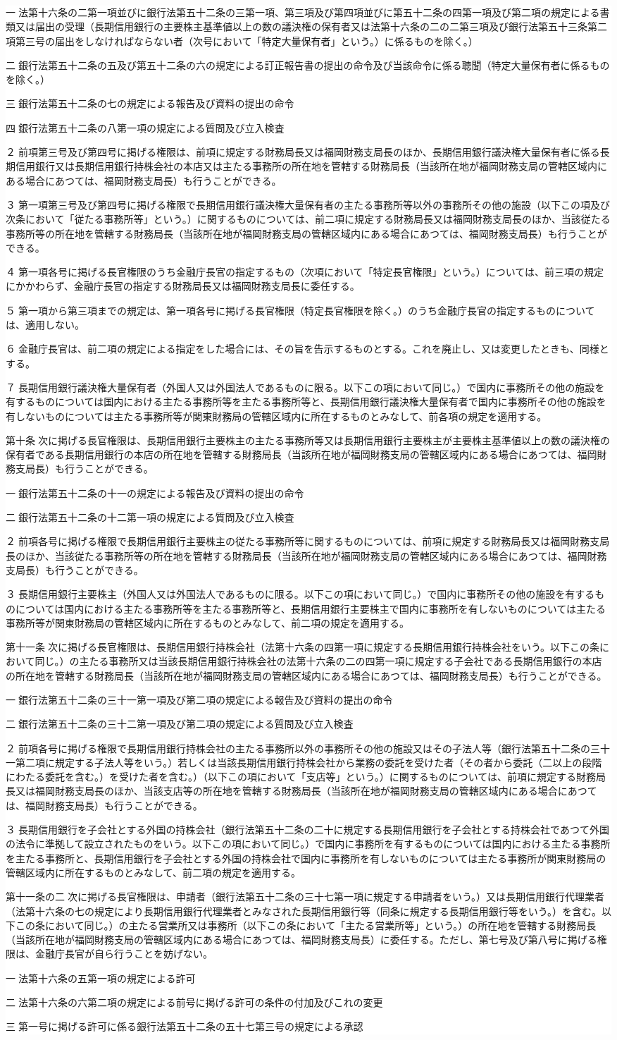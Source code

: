一 法第十六条の二第一項並びに銀行法第五十二条の三第一項、第三項及び第四項並びに第五十二条の四第一項及び第二項の規定による書類又は届出の受理（長期信用銀行の主要株主基準値以上の数の議決権の保有者又は法第十六条の二の二第三項及び銀行法第五十三条第二項第三号の届出をしなければならない者（次号において「特定大量保有者」という。）に係るものを除く。）

二 銀行法第五十二条の五及び第五十二条の六の規定による訂正報告書の提出の命令及び当該命令に係る聴聞（特定大量保有者に係るものを除く。）

三 銀行法第五十二条の七の規定による報告及び資料の提出の命令

四 銀行法第五十二条の八第一項の規定による質問及び立入検査

２ 前項第三号及び第四号に掲げる権限は、前項に規定する財務局長又は福岡財務支局長のほか、長期信用銀行議決権大量保有者に係る長期信用銀行又は長期信用銀行持株会社の本店又は主たる事務所の所在地を管轄する財務局長（当該所在地が福岡財務支局の管轄区域内にある場合にあつては、福岡財務支局長）も行うことができる。

３ 第一項第三号及び第四号に掲げる権限で長期信用銀行議決権大量保有者の主たる事務所等以外の事務所その他の施設（以下この項及び次条において「従たる事務所等」という。）に関するものについては、前二項に規定する財務局長又は福岡財務支局長のほか、当該従たる事務所等の所在地を管轄する財務局長（当該所在地が福岡財務支局の管轄区域内にある場合にあつては、福岡財務支局長）も行うことができる。

４ 第一項各号に掲げる長官権限のうち金融庁長官の指定するもの（次項において「特定長官権限」という。）については、前三項の規定にかかわらず、金融庁長官の指定する財務局長又は福岡財務支局長に委任する。

５ 第一項から第三項までの規定は、第一項各号に掲げる長官権限（特定長官権限を除く。）のうち金融庁長官の指定するものについては、適用しない。

６ 金融庁長官は、前二項の規定による指定をした場合には、その旨を告示するものとする。これを廃止し、又は変更したときも、同様とする。

７ 長期信用銀行議決権大量保有者（外国人又は外国法人であるものに限る。以下この項において同じ。）で国内に事務所その他の施設を有するものについては国内における主たる事務所等を主たる事務所等と、長期信用銀行議決権大量保有者で国内に事務所その他の施設を有しないものについては主たる事務所等が関東財務局の管轄区域内に所在するものとみなして、前各項の規定を適用する。

第十条 次に掲げる長官権限は、長期信用銀行主要株主の主たる事務所等又は長期信用銀行主要株主が主要株主基準値以上の数の議決権の保有者である長期信用銀行の本店の所在地を管轄する財務局長（当該所在地が福岡財務支局の管轄区域内にある場合にあつては、福岡財務支局長）も行うことができる。

一 銀行法第五十二条の十一の規定による報告及び資料の提出の命令

二 銀行法第五十二条の十二第一項の規定による質問及び立入検査

２ 前項各号に掲げる権限で長期信用銀行主要株主の従たる事務所等に関するものについては、前項に規定する財務局長又は福岡財務支局長のほか、当該従たる事務所等の所在地を管轄する財務局長（当該所在地が福岡財務支局の管轄区域内にある場合にあつては、福岡財務支局長）も行うことができる。

３ 長期信用銀行主要株主（外国人又は外国法人であるものに限る。以下この項において同じ。）で国内に事務所その他の施設を有するものについては国内における主たる事務所等を主たる事務所等と、長期信用銀行主要株主で国内に事務所を有しないものについては主たる事務所等が関東財務局の管轄区域内に所在するものとみなして、前二項の規定を適用する。

第十一条 次に掲げる長官権限は、長期信用銀行持株会社（法第十六条の四第一項に規定する長期信用銀行持株会社をいう。以下この条において同じ。）の主たる事務所又は当該長期信用銀行持株会社の法第十六条の二の四第一項に規定する子会社である長期信用銀行の本店の所在地を管轄する財務局長（当該所在地が福岡財務支局の管轄区域内にある場合にあつては、福岡財務支局長）も行うことができる。

一 銀行法第五十二条の三十一第一項及び第二項の規定による報告及び資料の提出の命令

二 銀行法第五十二条の三十二第一項及び第二項の規定による質問及び立入検査

２ 前項各号に掲げる権限で長期信用銀行持株会社の主たる事務所以外の事務所その他の施設又はその子法人等（銀行法第五十二条の三十一第二項に規定する子法人等をいう。）若しくは当該長期信用銀行持株会社から業務の委託を受けた者（その者から委託（二以上の段階にわたる委託を含む。）を受けた者を含む。）（以下この項において「支店等」という。）に関するものについては、前項に規定する財務局長又は福岡財務支局長のほか、当該支店等の所在地を管轄する財務局長（当該所在地が福岡財務支局の管轄区域内にある場合にあつては、福岡財務支局長）も行うことができる。

３ 長期信用銀行を子会社とする外国の持株会社（銀行法第五十二条の二十に規定する長期信用銀行を子会社とする持株会社であつて外国の法令に準拠して設立されたものをいう。以下この項において同じ。）で国内に事務所を有するものについては国内における主たる事務所を主たる事務所と、長期信用銀行を子会社とする外国の持株会社で国内に事務所を有しないものについては主たる事務所が関東財務局の管轄区域内に所在するものとみなして、前二項の規定を適用する。

第十一条の二 次に掲げる長官権限は、申請者（銀行法第五十二条の三十七第一項に規定する申請者をいう。）又は長期信用銀行代理業者（法第十六条の七の規定により長期信用銀行代理業者とみなされた長期信用銀行等（同条に規定する長期信用銀行等をいう。）を含む。以下この条において同じ。）の主たる営業所又は事務所（以下この条において「主たる営業所等」という。）の所在地を管轄する財務局長（当該所在地が福岡財務支局の管轄区域内にある場合にあつては、福岡財務支局長）に委任する。ただし、第七号及び第八号に掲げる権限は、金融庁長官が自ら行うことを妨げない。

一 法第十六条の五第一項の規定による許可

二 法第十六条の六第二項の規定による前号に掲げる許可の条件の付加及びこれの変更

三 第一号に掲げる許可に係る銀行法第五十二条の五十七第三号の規定による承認
